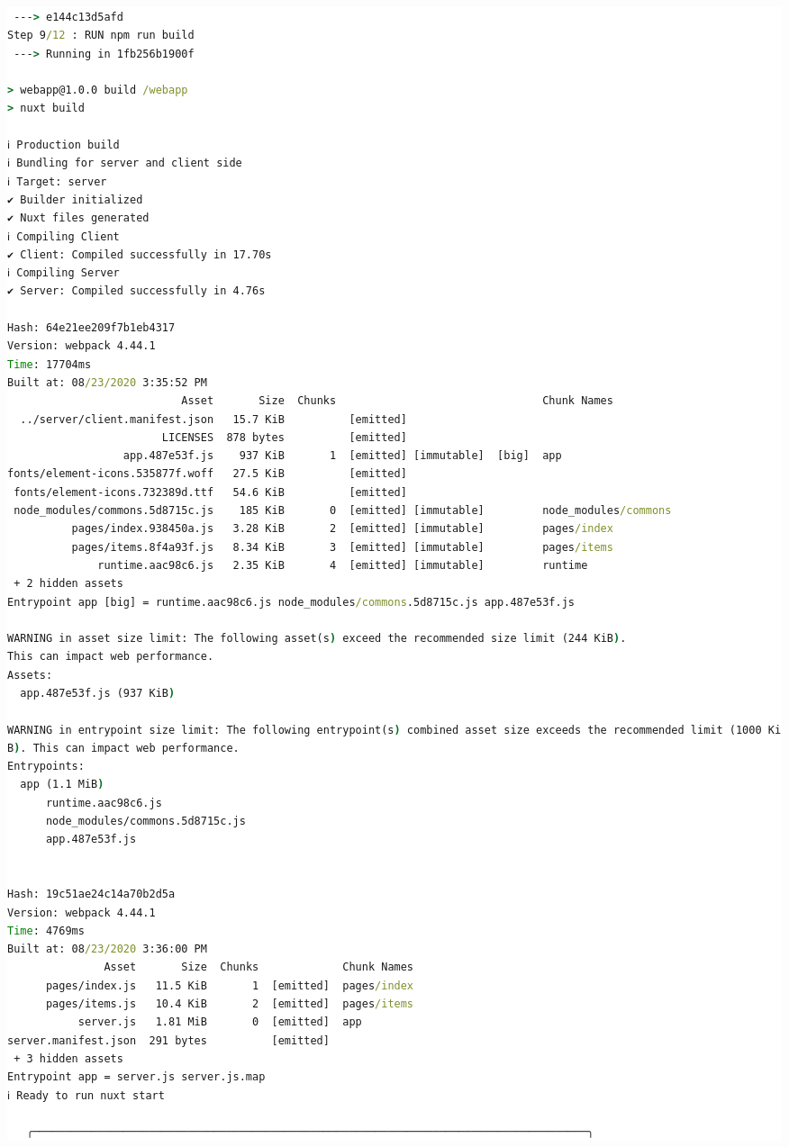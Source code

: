 ```cmd
 ---> e144c13d5afd
Step 9/12 : RUN npm run build
 ---> Running in 1fb256b1900f

> webapp@1.0.0 build /webapp
> nuxt build

ℹ Production build
ℹ Bundling for server and client side
ℹ Target: server
✔ Builder initialized
✔ Nuxt files generated
ℹ Compiling Client
✔ Client: Compiled successfully in 17.70s
ℹ Compiling Server
✔ Server: Compiled successfully in 4.76s

Hash: 64e21ee209f7b1eb4317
Version: webpack 4.44.1
Time: 17704ms
Built at: 08/23/2020 3:35:52 PM
                           Asset       Size  Chunks                                Chunk Names
  ../server/client.manifest.json   15.7 KiB          [emitted]
                        LICENSES  878 bytes          [emitted]
                  app.487e53f.js    937 KiB       1  [emitted] [immutable]  [big]  app
fonts/element-icons.535877f.woff   27.5 KiB          [emitted]
 fonts/element-icons.732389d.ttf   54.6 KiB          [emitted]
 node_modules/commons.5d8715c.js    185 KiB       0  [emitted] [immutable]         node_modules/commons
          pages/index.938450a.js   3.28 KiB       2  [emitted] [immutable]         pages/index
          pages/items.8f4a93f.js   8.34 KiB       3  [emitted] [immutable]         pages/items
              runtime.aac98c6.js   2.35 KiB       4  [emitted] [immutable]         runtime
 + 2 hidden assets
Entrypoint app [big] = runtime.aac98c6.js node_modules/commons.5d8715c.js app.487e53f.js

WARNING in asset size limit: The following asset(s) exceed the recommended size limit (244 KiB).
This can impact web performance.
Assets: 
  app.487e53f.js (937 KiB)

WARNING in entrypoint size limit: The following entrypoint(s) combined asset size exceeds the recommended limit (1000 KiB). This can impact web performance.
Entrypoints:
  app (1.1 MiB)
      runtime.aac98c6.js
      node_modules/commons.5d8715c.js
      app.487e53f.js


Hash: 19c51ae24c14a70b2d5a
Version: webpack 4.44.1
Time: 4769ms
Built at: 08/23/2020 3:36:00 PM
               Asset       Size  Chunks             Chunk Names
      pages/index.js   11.5 KiB       1  [emitted]  pages/index
      pages/items.js   10.4 KiB       2  [emitted]  pages/items
           server.js   1.81 MiB       0  [emitted]  app
server.manifest.json  291 bytes          [emitted]
 + 3 hidden assets
Entrypoint app = server.js server.js.map
ℹ Ready to run nuxt start

   ╭──────────────────────────────────────────────────────────────────────────────────────╮
```
